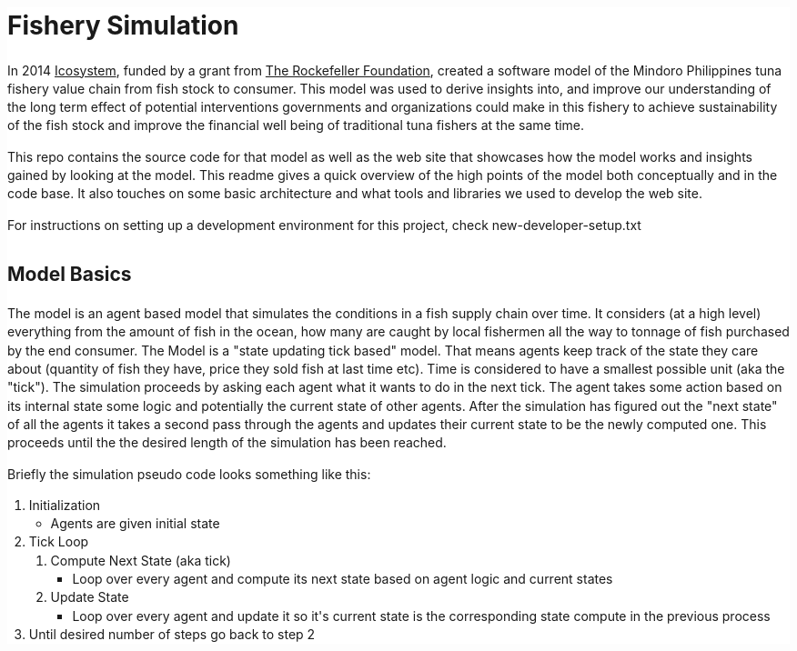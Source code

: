 # Fishery Simulation

In 2014 [Icosystem](http://www.icosystem.com), funded by a grant from [The Rockefeller Foundation](http://www.rockefellerfoundation.org/), 
created a software model of the Mindoro Philippines tuna fishery value chain from fish stock to consumer. This model was 
used to derive insights into, and improve our understanding of the long term effect of potential interventions governments 
and organizations could make in this fishery to achieve sustainability of the fish stock and improve the financial well 
being of traditional tuna fishers at the same time.

This repo contains the source code for that model as well as the web site that showcases how the model works and insights 
gained by looking at the model. This readme gives a quick overview of the high points of the model both conceptually and 
in the code base. It also touches on some basic architecture and what tools and libraries we used to develop the web site.

For instructions on setting up a development environment for this project, check new-developer-setup.txt

## Model Basics
The model is an agent based model that simulates the conditions in a fish supply chain over time. It considers 
(at a high level) everything from the amount of fish in the ocean, how many are caught by local fishermen all the way 
to tonnage of fish purchased by the end consumer. The Model is a "state updating tick based" model. That means agents keep
track of the state they care about (quantity of fish they have, price they sold fish at last time etc). Time is considered 
to have a smallest possible unit (aka the "tick"). The simulation proceeds by asking each agent what it wants to do in the 
next tick. The agent takes some action based on its internal state some logic and potentially the current state of other agents. 
After the simulation has figured out the "next state" of all the agents it takes a second pass through the agents and updates 
their current state to be the newly computed one. This proceeds until the the desired length of the simulation has been reached.
 
Briefly the simulation pseudo code looks something like this:

1. Initialization 
    - Agents are given initial state
2. Tick Loop
    1. Compute Next State (aka tick)
        - Loop over every agent and compute its next state based on agent logic and current states
    2. Update State
        - Loop over every agent and update it so it's current state is the corresponding state compute in the previous process
3. Until desired number of steps go back to step 2
